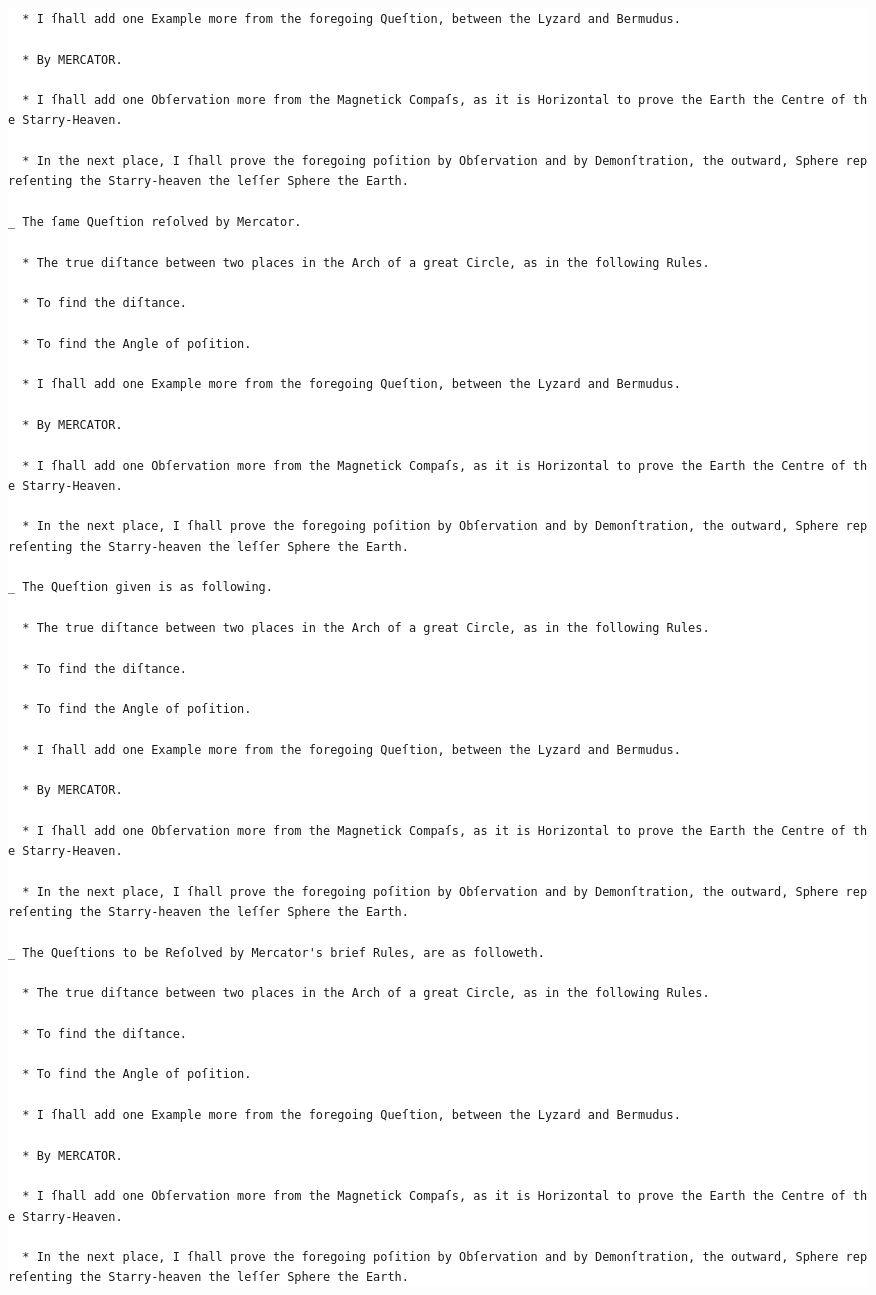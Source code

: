       * I ſhall add one Example more from the foregoing Queſtion, between the Lyzard and Bermudus.

      * By MERCATOR.

      * I ſhall add one Obſervation more from the Magnetick Compaſs, as it is Horizontal to prove the Earth the Centre of the Starry-Heaven.

      * In the next place, I ſhall prove the foregoing poſition by Obſervation and by Demonſtration, the outward, Sphere repreſenting the Starry-heaven the leſſer Sphere the Earth.

    _ The ſame Queſtion reſolved by Mercator.

      * The true diſtance between two places in the Arch of a great Circle, as in the following Rules.

      * To find the diſtance.

      * To find the Angle of poſition.

      * I ſhall add one Example more from the foregoing Queſtion, between the Lyzard and Bermudus.

      * By MERCATOR.

      * I ſhall add one Obſervation more from the Magnetick Compaſs, as it is Horizontal to prove the Earth the Centre of the Starry-Heaven.

      * In the next place, I ſhall prove the foregoing poſition by Obſervation and by Demonſtration, the outward, Sphere repreſenting the Starry-heaven the leſſer Sphere the Earth.

    _ The Queſtion given is as following.

      * The true diſtance between two places in the Arch of a great Circle, as in the following Rules.

      * To find the diſtance.

      * To find the Angle of poſition.

      * I ſhall add one Example more from the foregoing Queſtion, between the Lyzard and Bermudus.

      * By MERCATOR.

      * I ſhall add one Obſervation more from the Magnetick Compaſs, as it is Horizontal to prove the Earth the Centre of the Starry-Heaven.

      * In the next place, I ſhall prove the foregoing poſition by Obſervation and by Demonſtration, the outward, Sphere repreſenting the Starry-heaven the leſſer Sphere the Earth.

    _ The Queſtions to be Reſolved by Mercator's brief Rules, are as followeth.

      * The true diſtance between two places in the Arch of a great Circle, as in the following Rules.

      * To find the diſtance.

      * To find the Angle of poſition.

      * I ſhall add one Example more from the foregoing Queſtion, between the Lyzard and Bermudus.

      * By MERCATOR.

      * I ſhall add one Obſervation more from the Magnetick Compaſs, as it is Horizontal to prove the Earth the Centre of the Starry-Heaven.

      * In the next place, I ſhall prove the foregoing poſition by Obſervation and by Demonſtration, the outward, Sphere repreſenting the Starry-heaven the leſſer Sphere the Earth.

